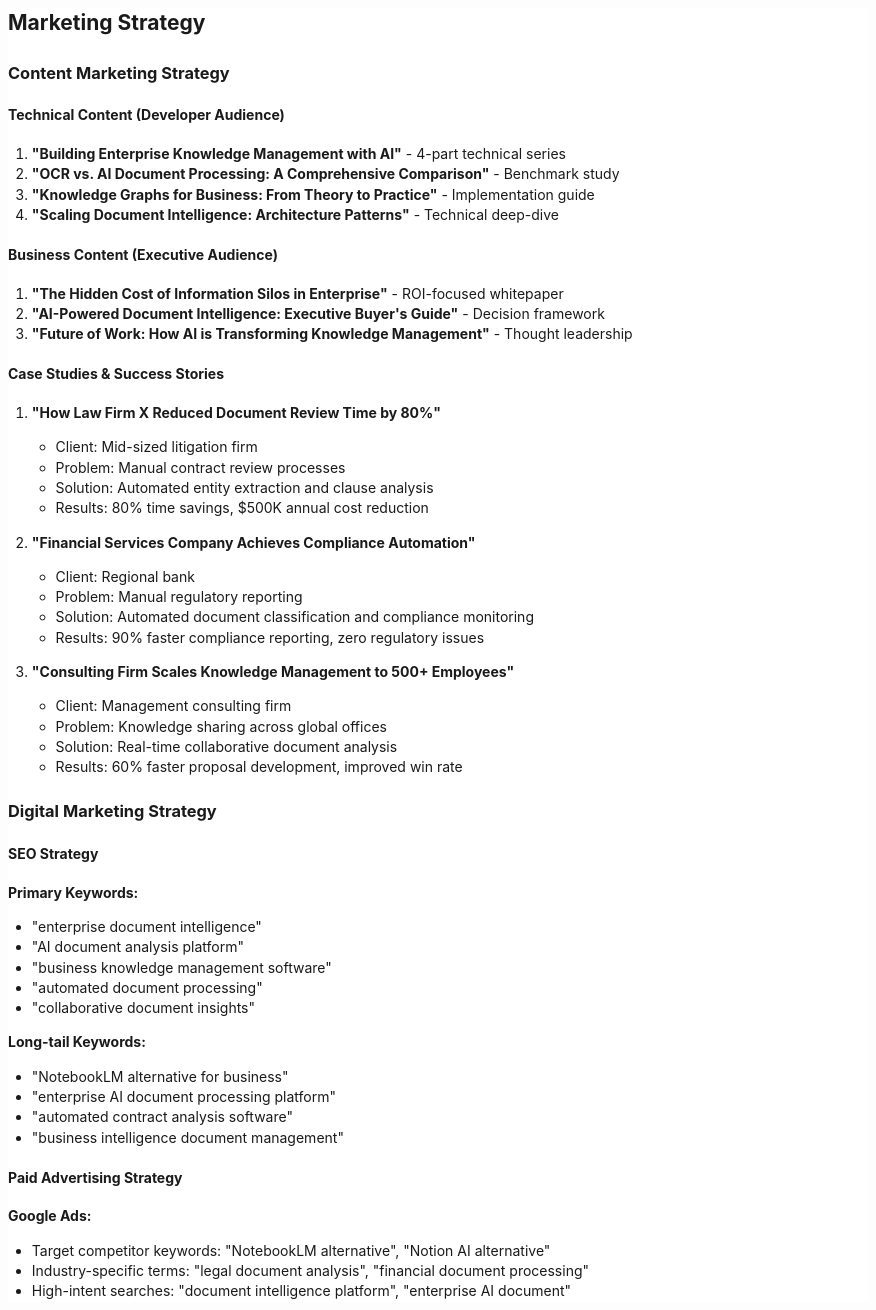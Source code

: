 ## Marketing Strategy

### Content Marketing Strategy

#### Technical Content (Developer Audience)
1. **"Building Enterprise Knowledge Management with AI"** - 4-part technical series
2. **"OCR vs. AI Document Processing: A Comprehensive Comparison"** - Benchmark study
3. **"Knowledge Graphs for Business: From Theory to Practice"** - Implementation guide
4. **"Scaling Document Intelligence: Architecture Patterns"** - Technical deep-dive

#### Business Content (Executive Audience)  
1. **"The Hidden Cost of Information Silos in Enterprise"** - ROI-focused whitepaper
2. **"AI-Powered Document Intelligence: Executive Buyer's Guide"** - Decision framework
3. **"Future of Work: How AI is Transforming Knowledge Management"** - Thought leadership

#### Case Studies & Success Stories
1. **"How Law Firm X Reduced Document Review Time by 80%"**
   - Client: Mid-sized litigation firm
   - Problem: Manual contract review processes
   - Solution: Automated entity extraction and clause analysis
   - Results: 80% time savings, $500K annual cost reduction

2. **"Financial Services Company Achieves Compliance Automation"**
   - Client: Regional bank
   - Problem: Manual regulatory reporting
   - Solution: Automated document classification and compliance monitoring
   - Results: 90% faster compliance reporting, zero regulatory issues

3. **"Consulting Firm Scales Knowledge Management to 500+ Employees"**
   - Client: Management consulting firm
   - Problem: Knowledge sharing across global offices
   - Solution: Real-time collaborative document analysis
   - Results: 60% faster proposal development, improved win rate

### Digital Marketing Strategy

#### SEO Strategy
**Primary Keywords:**
- "enterprise document intelligence"
- "AI document analysis platform"
- "business knowledge management software"
- "automated document processing"
- "collaborative document insights"

**Long-tail Keywords:**
- "NotebookLM alternative for business"
- "enterprise AI document processing platform"
- "automated contract analysis software"
- "business intelligence document management"

#### Paid Advertising Strategy
**Google Ads:**
- Target competitor keywords: "NotebookLM alternative", "Notion AI alternative"
- Industry-specific terms: "legal document analysis", "financial document processing"
- High-intent searches: "document intelligence platform", "enterprise AI document"

